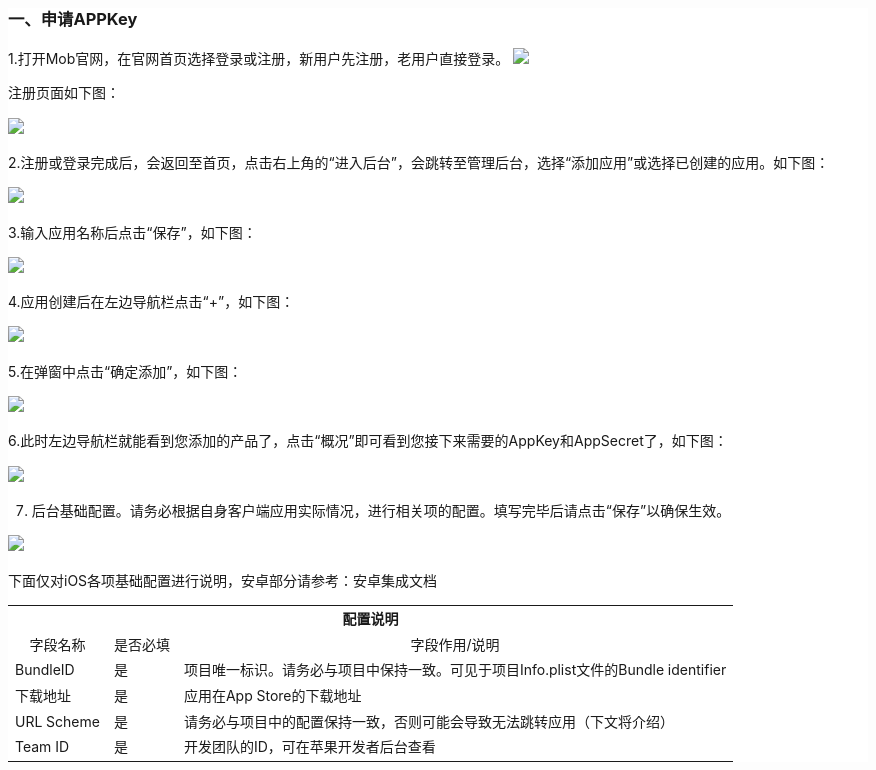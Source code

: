 ### 一、申请APPKey

1.打开Mob官网，在官网首页选择登录或注册，新用户先注册，老用户直接登录。
![](http://wiki.mob.com/wp-content/uploads/2018/10/76B2999E-274D-4E03-8E64-5B1623879EDE.png)

 注册页面如下图：

![](http://onmw6wg88.bkt.clouddn.com/mob_reg.png)

2.注册或登录完成后，会返回至首页，点击右上角的“进入后台”，会跳转至管理后台，选择“添加应用”或选择已创建的应用。如下图：

![](http://wiki.mob.com/wp-content/uploads/2018/10/B8FB8AAC-A796-4339-8865-7B330FC8536C.png)

3.输入应用名称后点击“保存”，如下图：

![](http://onmw6wg88.bkt.clouddn.com/Snip20170525_11.png)


4.应用创建后在左边导航栏点击“+”，如下图：

![](http://wiki.mob.com/wp-content/uploads/2018/10/AEC8FCB3-1E39-4F4B-BA3C-31B94D0C9F6B.png)


5.在弹窗中点击“确定添加”，如下图：

![](http://wiki.mob.com/wp-content/uploads/2018/10/A9B291FD-C8B1-4571-B8E0-1B1D24DF16CD.png)

6.此时左边导航栏就能看到您添加的产品了，点击“概况”即可看到您接下来需要的AppKey和AppSecret了，如下图：

![](http://wiki.mob.com/wp-content/uploads/2018/10/8E79F125-4DA2-47E0-8304-616810E03F8C.png)

7. 后台基础配置。请务必根据自身客户端应用实际情况，进行相关项的配置。填写完毕后请点击“保存”以确保生效。

![](http://wiki.mob.com/wp-content/uploads/2018/10/17A80980-F349-41C2-A904-A95A4EDA1053.png)

下面仅对iOS各项基础配置进行说明，安卓部分请参考：安卓集成文档

<table class="mceItemTable">
<tbody>
<tr>
<th colspan="3" align="center">配置说明</th>
</tr>
<tr>
<td align="center">字段名称</td>
<td align="center">是否必填</td>
<td align="center">字段作用/说明</td>
</tr>
<tr>
<td>BundleID</td>
<td>是</td>
<td>项目唯一标识。请务必与项目中保持一致。可见于项目Info.plist文件的Bundle identifier</td>
</tr>
<tr>
<td>下载地址</td>
<td>是</td>
<td>应用在App Store的下载地址</td>
</tr>
<tr>
<td>URL Scheme</td>
<td>是</td>
<td>请务必与项目中的配置保持一致，否则可能会导致无法跳转应用（下文将介绍）</td>
</tr>
<tr>
<td>Team ID</td>
<td>是</td>
<td>开发团队的ID，可在苹果开发者后台查看</td>
</tr>
